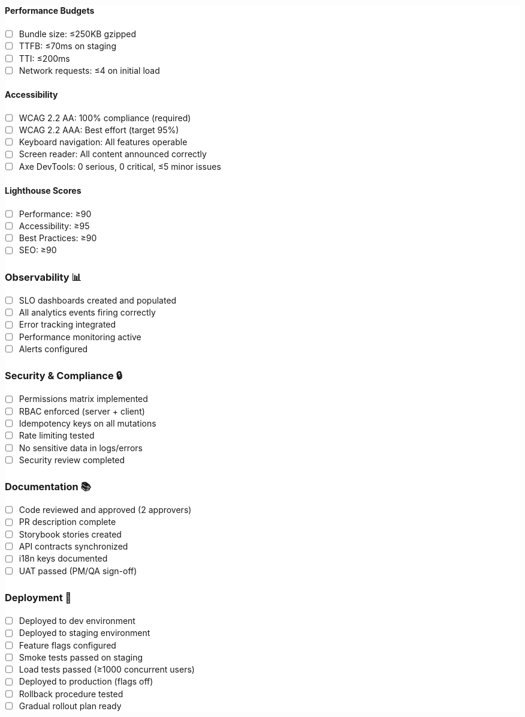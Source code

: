 #### Performance Budgets

- [ ] Bundle size: ≤250KB gzipped
- [ ] TTFB: ≤70ms on staging
- [ ] TTI: ≤200ms
- [ ] Network requests: ≤4 on initial load

#### Accessibility

- [ ] WCAG 2.2 AA: 100% compliance (required)
- [ ] WCAG 2.2 AAA: Best effort (target 95%)
- [ ] Keyboard navigation: All features operable
- [ ] Screen reader: All content announced correctly
- [ ] Axe DevTools: 0 serious, 0 critical, ≤5 minor issues

#### Lighthouse Scores

- [ ] Performance: ≥90
- [ ] Accessibility: ≥95
- [ ] Best Practices: ≥90
- [ ] SEO: ≥90

### Observability 📊

- [ ] SLO dashboards created and populated
- [ ] All analytics events firing correctly
- [ ] Error tracking integrated
- [ ] Performance monitoring active
- [ ] Alerts configured

### Security & Compliance 🔒

- [ ] Permissions matrix implemented
- [ ] RBAC enforced (server + client)
- [ ] Idempotency keys on all mutations
- [ ] Rate limiting tested
- [ ] No sensitive data in logs/errors
- [ ] Security review completed

### Documentation 📚

- [ ] Code reviewed and approved (2 approvers)
- [ ] PR description complete
- [ ] Storybook stories created
- [ ] API contracts synchronized
- [ ] i18n keys documented
- [ ] UAT passed (PM/QA sign-off)

### Deployment 🚀

- [ ] Deployed to dev environment
- [ ] Deployed to staging environment
- [ ] Feature flags configured
- [ ] Smoke tests passed on staging
- [ ] Load tests passed (≥1000 concurrent users)
- [ ] Deployed to production (flags off)
- [ ] Rollback procedure tested
- [ ] Gradual rollout plan ready
